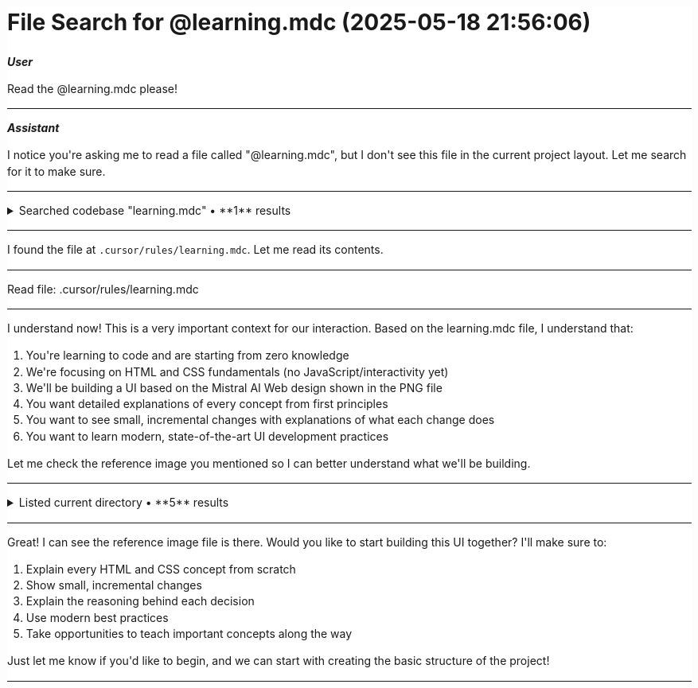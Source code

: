 

# File Search for @learning.mdc (2025-05-18 21:56:06)

_**User**_

Read the @learning.mdc please!

---

_**Assistant**_

I notice you're asking me to read a file called "@learning.mdc", but I don't see this file in the current project layout. Let me search for it to make sure.

---

<details><summary>Searched codebase "learning.mdc" • **1** results</summary></details>

---

I found the file at `.cursor/rules/learning.mdc`. Let me read its contents.

---

Read file: .cursor/rules/learning.mdc

---

I understand now! This is a very important context for our interaction. Based on the learning.mdc file, I understand that:

1. You're learning to code and are starting from zero knowledge
2. We're focusing on HTML and CSS fundamentals (no JavaScript/interactivity yet)
3. We'll be building a UI based on the Mistral AI Web design shown in the PNG file
4. You want detailed explanations of every concept from first principles
5. You want to see small, incremental changes with explanations of what each change does
6. You want to learn modern, state-of-the-art UI development practices

Let me check the reference image you mentioned so I can better understand what we'll be building.

---

<details><summary>Listed current directory • **5** results</summary></details>

---

Great! I can see the reference image file is there. Would you like to start building this UI together? I'll make sure to:
1. Explain every HTML and CSS concept from scratch
2. Show small, incremental changes
3. Explain the reasoning behind each decision
4. Use modern best practices
5. Take opportunities to teach important concepts along the way

Just let me know if you'd like to begin, and we can start with creating the basic structure of the project!

---